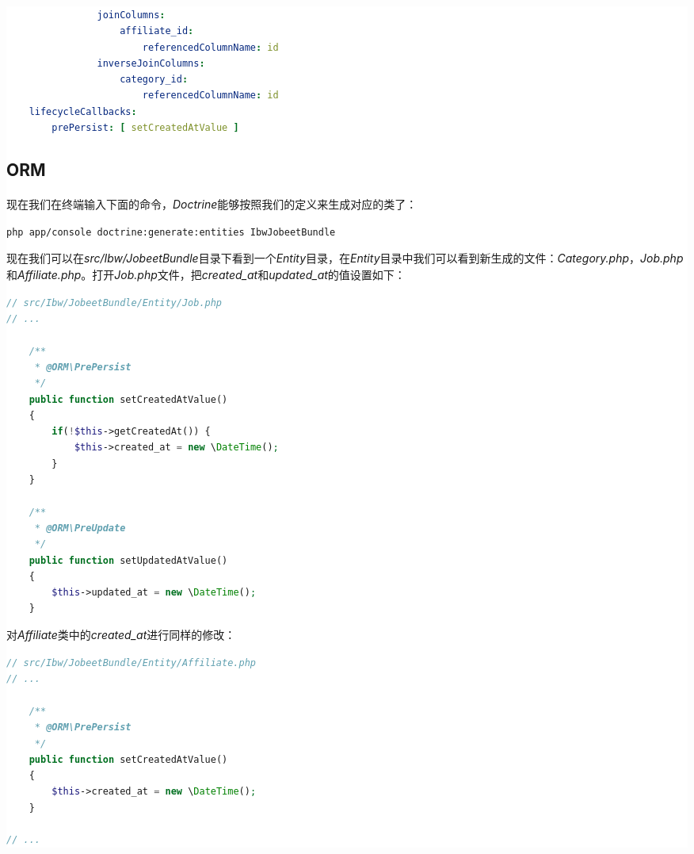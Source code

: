 ```YAML
                joinColumns:
                    affiliate_id:
                        referencedColumnName: id
                inverseJoinColumns:
                    category_id:
                        referencedColumnName: id
    lifecycleCallbacks:
        prePersist: [ setCreatedAtValue ]
```

## ORM ##

现在我们在终端输入下面的命令，*Doctrine*能够按照我们的定义来生成对应的类了：

    php app/console doctrine:generate:entities IbwJobeetBundle

现在我们可以在*src/Ibw/JobeetBundle*目录下看到一个*Entity*目录，在*Entity*目录中我们可以看到新生成的文件：*Category.php*，*Job.php*和*Affiliate.php*。打开*Job.php*文件，把*created_at*和*updated_at*的值设置如下：

```PHP
// src/Ibw/JobeetBundle/Entity/Job.php
// ...
 
    /**
     * @ORM\PrePersist
     */
    public function setCreatedAtValue()
    {
        if(!$this->getCreatedAt()) {
            $this->created_at = new \DateTime();
        }
    }
 
    /**
     * @ORM\PreUpdate
     */
    public function setUpdatedAtValue()
    {
        $this->updated_at = new \DateTime();
    }
```

对*Affiliate*类中的*created_at*进行同样的修改：

```PHP
// src/Ibw/JobeetBundle/Entity/Affiliate.php
// ...
 
    /**
     * @ORM\PrePersist
     */
    public function setCreatedAtValue()
    {
        $this->created_at = new \DateTime();
    }
 
// ...
```
